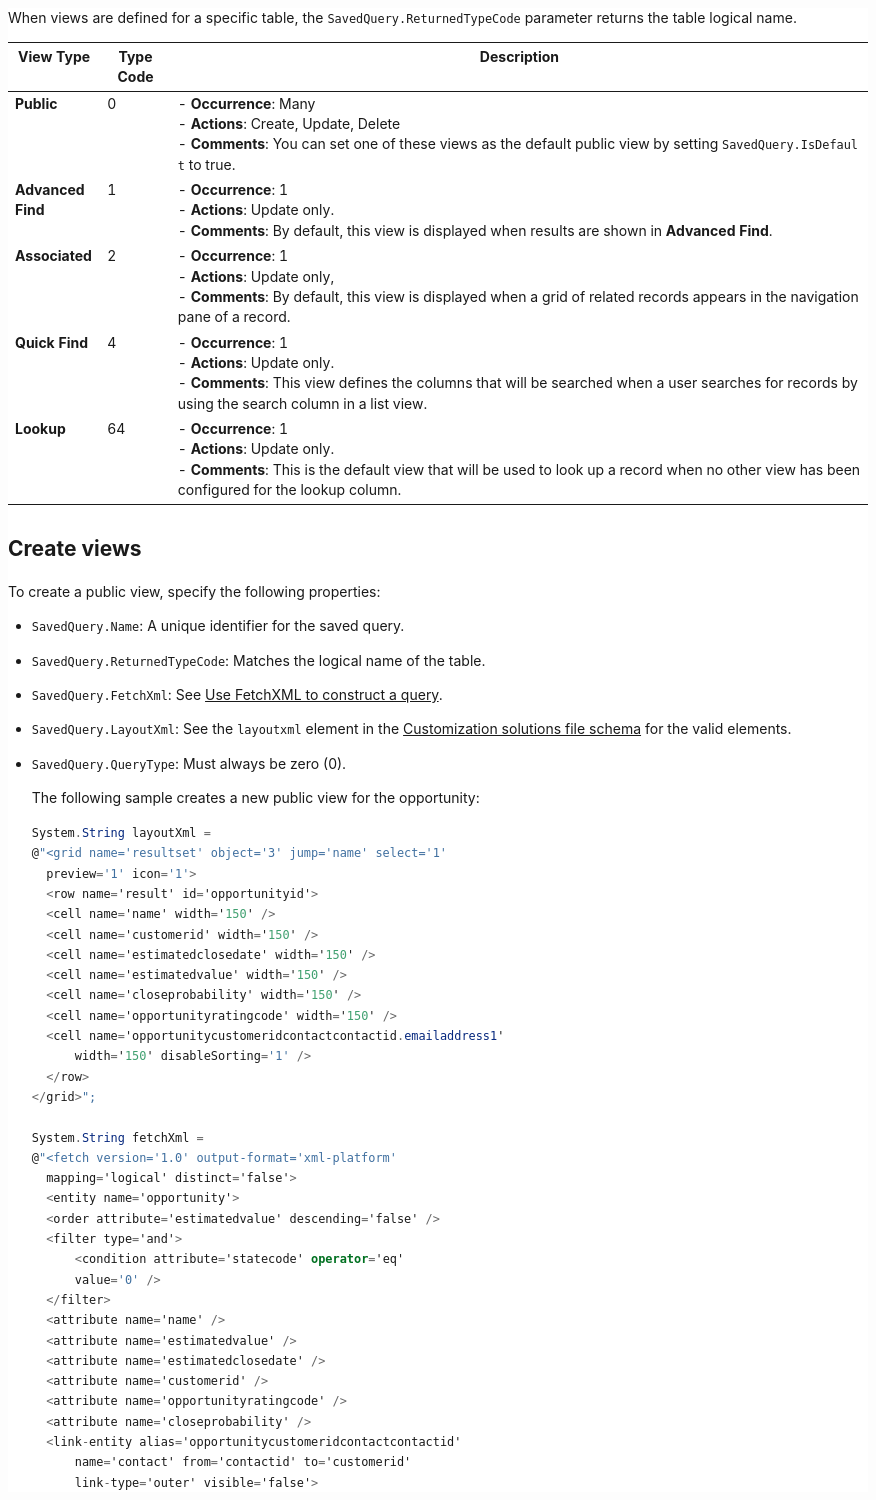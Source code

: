  When views are defined for a specific table, the `SavedQuery.ReturnedTypeCode` parameter returns the table logical name.  
  
|View Type|Type Code|Description|  
|---------------|---------------|-----------------|  
|**Public**|0|- **Occurrence**: Many<br />- **Actions**: Create, Update, Delete<br />- **Comments**: You can set one of these views as the default public view by setting `SavedQuery.IsDefault` to true.|  
|**Advanced Find**|1|- **Occurrence**: 1<br />- **Actions**: Update only.<br />- **Comments**: By default, this view is displayed when results are shown in **Advanced Find**.|  
|**Associated**|2|- **Occurrence**: 1<br />- **Actions**: Update only,<br />- **Comments**: By default, this view is displayed when a grid of related records appears in the navigation pane of a record.|  
|**Quick Find**|4|- **Occurrence**: 1<br />- **Actions**: Update only.<br />- **Comments**: This view defines the columns that will be searched when a user searches for records by using the search column in a list view.|  
|**Lookup**|64|- **Occurrence**: 1<br />- **Actions**: Update only.<br />- **Comments**: This is the default view that will be used to look up a record when no other view has been configured for the lookup column.|  
  
<a name="BKMK_CreateViews"></a>   
## Create views  
 To create a public view, specify the following properties:
  
- `SavedQuery.Name`: A unique identifier for the saved query.
  
- `SavedQuery.ReturnedTypeCode`: Matches the logical name of the table. 
  
- `SavedQuery.FetchXml`: See [Use FetchXML to construct a query](../data-platform/use-fetchxml-construct-query.md).  
  
- `SavedQuery.LayoutXml`: See the `layoutxml` element in the [Customization solutions file schema](../data-platform/customization-solutions-file-schema.md)  for the valid elements.
  
- `SavedQuery.QueryType`: Must always be zero (0).  
  
  The following sample creates a new public view for the opportunity:  
  
  ```csharp
  System.String layoutXml =
  @"<grid name='resultset' object='3' jump='name' select='1' 
    preview='1' icon='1'>
    <row name='result' id='opportunityid'>
    <cell name='name' width='150' /> 
    <cell name='customerid' width='150' /> 
    <cell name='estimatedclosedate' width='150' /> 
    <cell name='estimatedvalue' width='150' /> 
    <cell name='closeprobability' width='150' /> 
    <cell name='opportunityratingcode' width='150' /> 
    <cell name='opportunitycustomeridcontactcontactid.emailaddress1' 
        width='150' disableSorting='1' /> 
    </row>
  </grid>";

  System.String fetchXml =
  @"<fetch version='1.0' output-format='xml-platform' 
    mapping='logical' distinct='false'>
    <entity name='opportunity'>
    <order attribute='estimatedvalue' descending='false' /> 
    <filter type='and'>
        <condition attribute='statecode' operator='eq' 
        value='0' /> 
    </filter>
    <attribute name='name' /> 
    <attribute name='estimatedvalue' /> 
    <attribute name='estimatedclosedate' /> 
    <attribute name='customerid' /> 
    <attribute name='opportunityratingcode' /> 
    <attribute name='closeprobability' /> 
    <link-entity alias='opportunitycustomeridcontactcontactid' 
        name='contact' from='contactid' to='customerid' 
        link-type='outer' visible='false'>
  ```